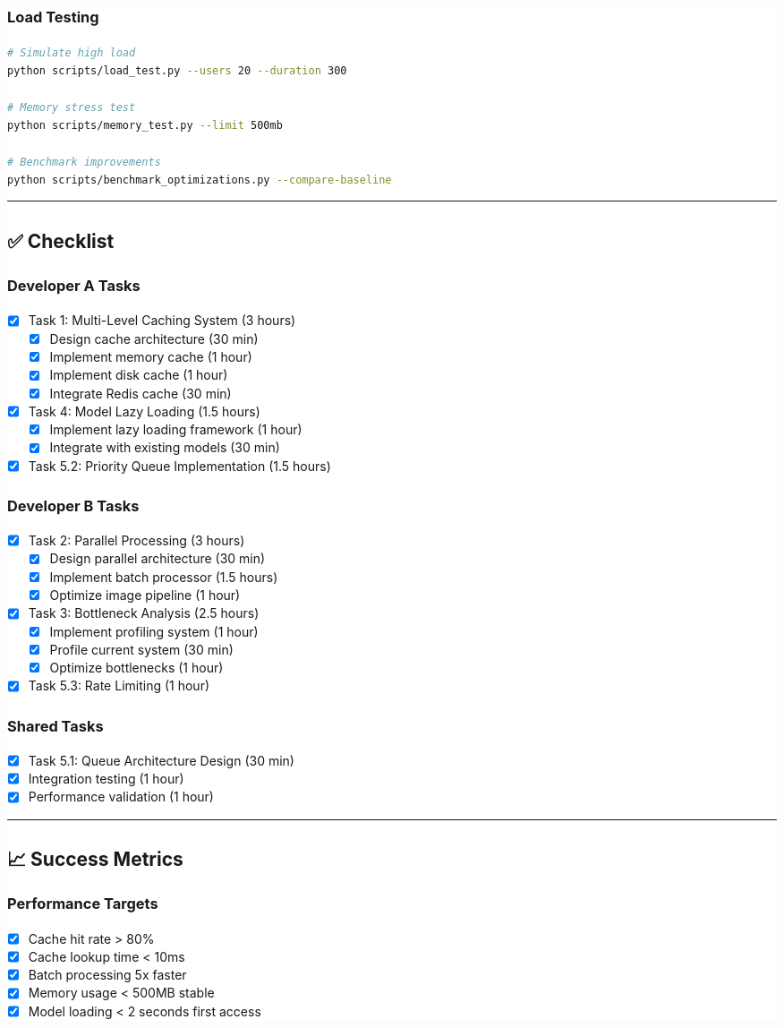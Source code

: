 ### Load Testing
```bash
# Simulate high load
python scripts/load_test.py --users 20 --duration 300

# Memory stress test
python scripts/memory_test.py --limit 500mb

# Benchmark improvements
python scripts/benchmark_optimizations.py --compare-baseline
```

---

## ✅ Checklist

### Developer A Tasks
- [x] Task 1: Multi-Level Caching System (3 hours)
  - [x] Design cache architecture (30 min)
  - [x] Implement memory cache (1 hour)
  - [x] Implement disk cache (1 hour)
  - [x] Integrate Redis cache (30 min)
- [x] Task 4: Model Lazy Loading (1.5 hours)
  - [x] Implement lazy loading framework (1 hour)
  - [x] Integrate with existing models (30 min)
- [x] Task 5.2: Priority Queue Implementation (1.5 hours)

### Developer B Tasks
- [x] Task 2: Parallel Processing (3 hours)
  - [x] Design parallel architecture (30 min)
  - [x] Implement batch processor (1.5 hours)
  - [x] Optimize image pipeline (1 hour)
- [x] Task 3: Bottleneck Analysis (2.5 hours)
  - [x] Implement profiling system (1 hour)
  - [x] Profile current system (30 min)
  - [x] Optimize bottlenecks (1 hour)
- [x] Task 5.3: Rate Limiting (1 hour)

### Shared Tasks
- [x] Task 5.1: Queue Architecture Design (30 min)
- [x] Integration testing (1 hour)
- [x] Performance validation (1 hour)

---

## 📈 Success Metrics

### Performance Targets
- [x] Cache hit rate > 80%
- [x] Cache lookup time < 10ms
- [x] Batch processing 5x faster
- [x] Memory usage < 500MB stable
- [x] Model loading < 2 seconds first access
